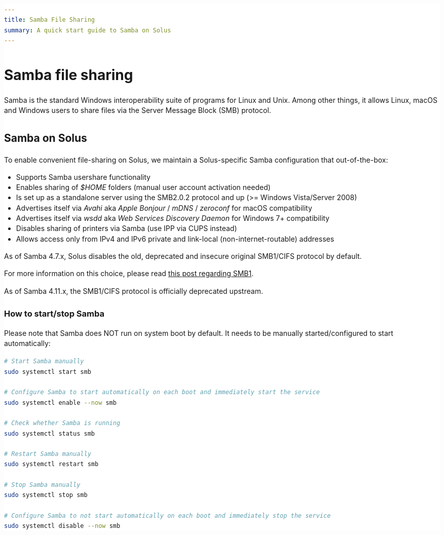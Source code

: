 ```yaml
---
title: Samba File Sharing
summary: A quick start guide to Samba on Solus
---
```


# Samba file sharing

Samba is the standard Windows interoperability suite of programs for Linux and Unix. Among other things, it allows Linux, macOS and Windows users to share files via the Server Message Block (SMB) protocol.

## Samba on Solus

To enable convenient file-sharing on Solus, we maintain a Solus-specific Samba configuration that out-of-the-box:

- Supports Samba usershare functionality
- Enables sharing of _$HOME_ folders (manual user account activation needed)
- Is set up as a standalone server using the SMB2.0.2 protocol and up (>= Windows Vista/Server 2008)
- Advertises itself via _Avahi_ aka _Apple Bonjour_ / _mDNS_ / _zeroconf_ for macOS compatibility
- Advertises itself via _wsdd_ aka _Web Services Discovery Daemon_ for Windows 7+ compatibility
- Disables sharing of printers via Samba (use IPP via CUPS instead)
- Allows access only from IPv4 and IPv6 private and link-local (non-internet-routable) addresses

As of Samba 4.7.x, Solus disables the old, deprecated and insecure original SMB1/CIFS protocol by default.

For more information on this choice, please read [this post regarding SMB1](https://techcommunity.microsoft.com/t5/storage-at-microsoft/stop-using-smb1/ba-p/425858).

As of Samba 4.11.x, the SMB1/CIFS protocol is officially deprecated upstream.

### How to start/stop Samba

Please note that Samba does NOT run on system boot by default. It needs to be manually started/configured to start automatically:

```bash
# Start Samba manually
sudo systemctl start smb

# Configure Samba to start automatically on each boot and immediately start the service
sudo systemctl enable --now smb

# Check whether Samba is running
sudo systemctl status smb

# Restart Samba manually
sudo systemctl restart smb

# Stop Samba manually
sudo systemctl stop smb

# Configure Samba to not start automatically on each boot and immediately stop the service
sudo systemctl disable --now smb
```
